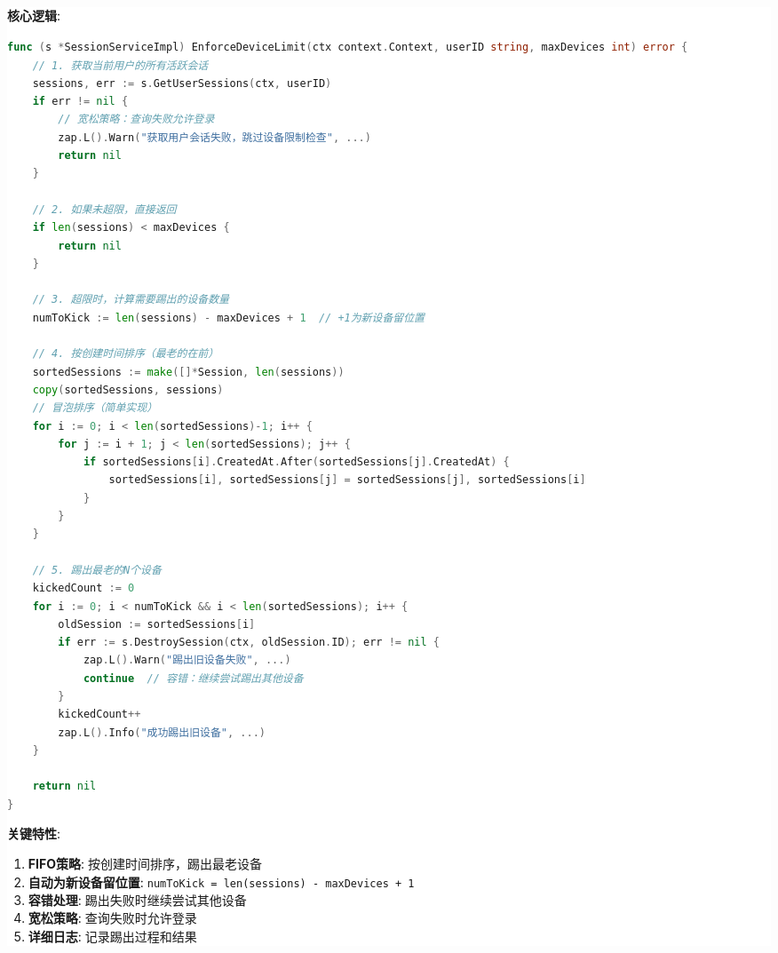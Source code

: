 **核心逻辑**:

```go
func (s *SessionServiceImpl) EnforceDeviceLimit(ctx context.Context, userID string, maxDevices int) error {
    // 1. 获取当前用户的所有活跃会话
    sessions, err := s.GetUserSessions(ctx, userID)
    if err != nil {
        // 宽松策略：查询失败允许登录
        zap.L().Warn("获取用户会话失败，跳过设备限制检查", ...)
        return nil
    }

    // 2. 如果未超限，直接返回
    if len(sessions) < maxDevices {
        return nil
    }

    // 3. 超限时，计算需要踢出的设备数量
    numToKick := len(sessions) - maxDevices + 1  // +1为新设备留位置

    // 4. 按创建时间排序（最老的在前）
    sortedSessions := make([]*Session, len(sessions))
    copy(sortedSessions, sessions)
    // 冒泡排序（简单实现）
    for i := 0; i < len(sortedSessions)-1; i++ {
        for j := i + 1; j < len(sortedSessions); j++ {
            if sortedSessions[i].CreatedAt.After(sortedSessions[j].CreatedAt) {
                sortedSessions[i], sortedSessions[j] = sortedSessions[j], sortedSessions[i]
            }
        }
    }

    // 5. 踢出最老的N个设备
    kickedCount := 0
    for i := 0; i < numToKick && i < len(sortedSessions); i++ {
        oldSession := sortedSessions[i]
        if err := s.DestroySession(ctx, oldSession.ID); err != nil {
            zap.L().Warn("踢出旧设备失败", ...)
            continue  // 容错：继续尝试踢出其他设备
        }
        kickedCount++
        zap.L().Info("成功踢出旧设备", ...)
    }

    return nil
}
```

**关键特性**:

1. **FIFO策略**: 按创建时间排序，踢出最老设备
2. **自动为新设备留位置**: `numToKick = len(sessions) - maxDevices + 1`
3. **容错处理**: 踢出失败时继续尝试其他设备
4. **宽松策略**: 查询失败时允许登录
5. **详细日志**: 记录踢出过程和结果
